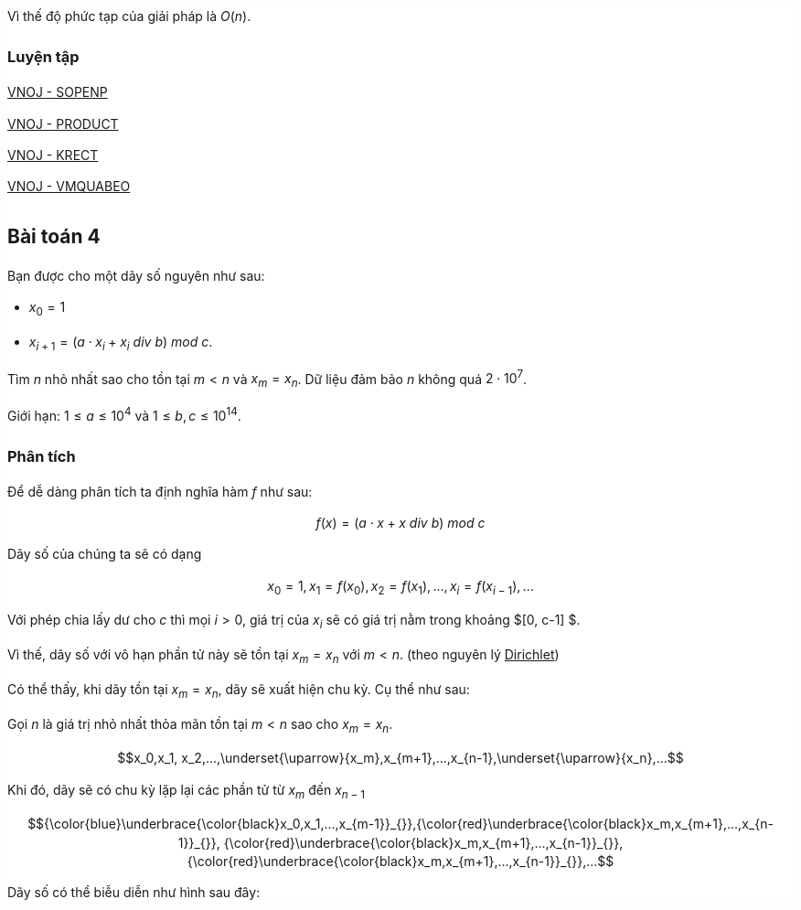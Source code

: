 Vì thế độ phức tạp của giải pháp là $O(n)$.

### Luyện tập
[VNOJ - SOPENP](https://oj.vnoi.info/problem/sopenp)

[VNOJ - PRODUCT](https://oj.vnoi.info/problem/product)

[VNOJ - KRECT](https://oj.vnoi.info/problem/krect)

[VNOJ - VMQUABEO](https://oj.vnoi.info/problem/vmquabeo)

## Bài toán 4
Bạn được cho một dãy số nguyên như sau:



* $x_0=1$


* $x_{i+1} = (a \cdot x_i + x_i \ div \ b) \  mod \ c$.

Tìm $n$ nhỏ nhất sao cho tồn tại $m < n$ và $x_m = x_n$. Dữ liệu đảm bảo $n$ không quá $2 \cdot 10^7$.

Giới hạn: $1 \leq a \leq 10^4$ và $1 \leq b,c \leq 10^{14}$.

### Phân tích

Để dễ dàng phân tích ta định nghĩa hàm $f$ như sau:

$$f(x) = (a \cdot x + x \ div \ b) \  mod \ c$$

Dãy số của chúng ta sẽ có dạng

$$x_0 = 1, x_1=f(x_0), x_2=f(x_1),...,x_i=f(x_{i-1}),...$$

Với phép chia lấy dư cho $c$ thì mọi $i > 0$, giá trị của $x_i$ sẽ có giá trị nằm trong khoảng $[0, c-1] $. 

Vì thế, dãy số với vô hạn phần tử này sẽ tồn tại $x_m = x_n$ với $m < n$. (theo nguyên lý [Dirichlet](https://vi.wikipedia.org/wiki/Nguy%C3%AAn_l%C3%BD_ng%C4%83n_k%C3%A9o_Dirichlet)) 

Có thể thấy, khi dãy tồn tại $x_m = x_n$, dãy sẽ xuất hiện chu kỳ. Cụ thể như sau:

Gọi $n$ là giá trị nhỏ nhất thỏa mãn tồn tại $m < n$ sao cho $x_m=x_n$.

$$x_0,x_1, x_2,...,\underset{\uparrow}{x_m},x_{m+1},...,x_{n-1},\underset{\uparrow}{x_n},...$$

Khi đó, dãy sẽ có chu kỳ lặp lại các phần tử từ $x_m$ đến $x_{n-1}$

$${\color{blue}\underbrace{\color{black}x_0,x_1,...,x_{m-1}}_{}},{\color{red}\underbrace{\color{black}x_m,x_{m+1},...,x_{n-1}}_{}}, {\color{red}\underbrace{\color{black}x_m,x_{m+1},...,x_{n-1}}_{}}, {\color{red}\underbrace{\color{black}x_m,x_{m+1},...,x_{n-1}}_{}},...$$

Dãy số có thể biễu diễn như hình sau đây:
